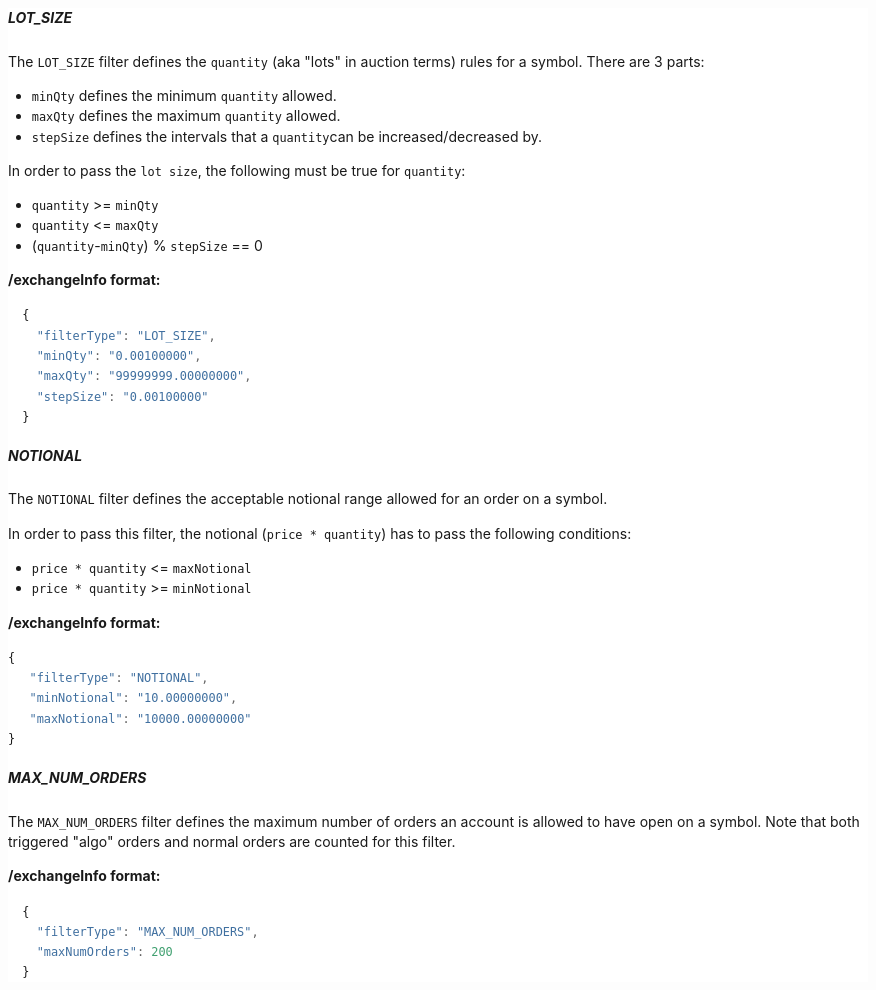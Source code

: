 

##### LOT_SIZE

The `LOT_SIZE` filter defines the `quantity` (aka "lots" in auction terms) rules for a symbol. There are 3 parts:

* `minQty` defines the minimum `quantity` allowed.
* `maxQty` defines the maximum `quantity` allowed.
* `stepSize` defines the intervals that a `quantity`can be increased/decreased by.

In order to pass the `lot size`, the following must be true for `quantity`:

* `quantity` >= `minQty`
* `quantity` <= `maxQty`
* (`quantity`-`minQty`) % `stepSize` == 0

**/exchangeInfo format:**

```javascript
  {
    "filterType": "LOT_SIZE",
    "minQty": "0.00100000",
    "maxQty": "99999999.00000000",
    "stepSize": "0.00100000"
  }
```



##### NOTIONAL

The `NOTIONAL` filter defines the acceptable notional range allowed for an order on a symbol.

In order to pass this filter, the notional (`price * quantity`) has to pass the following conditions:

- `price * quantity` <= `maxNotional`
- `price * quantity` >= `minNotional`

**/exchangeInfo format:**

```javascript
{
   "filterType": "NOTIONAL",
   "minNotional": "10.00000000",
   "maxNotional": "10000.00000000"
}
```



##### MAX_NUM_ORDERS

The `MAX_NUM_ORDERS` filter defines the maximum number of orders an account is allowed to have open on a symbol.
Note that both triggered "algo" orders and normal orders are counted for this filter.

**/exchangeInfo format:**

```javascript
  {
    "filterType": "MAX_NUM_ORDERS",
    "maxNumOrders": 200
  }
```
